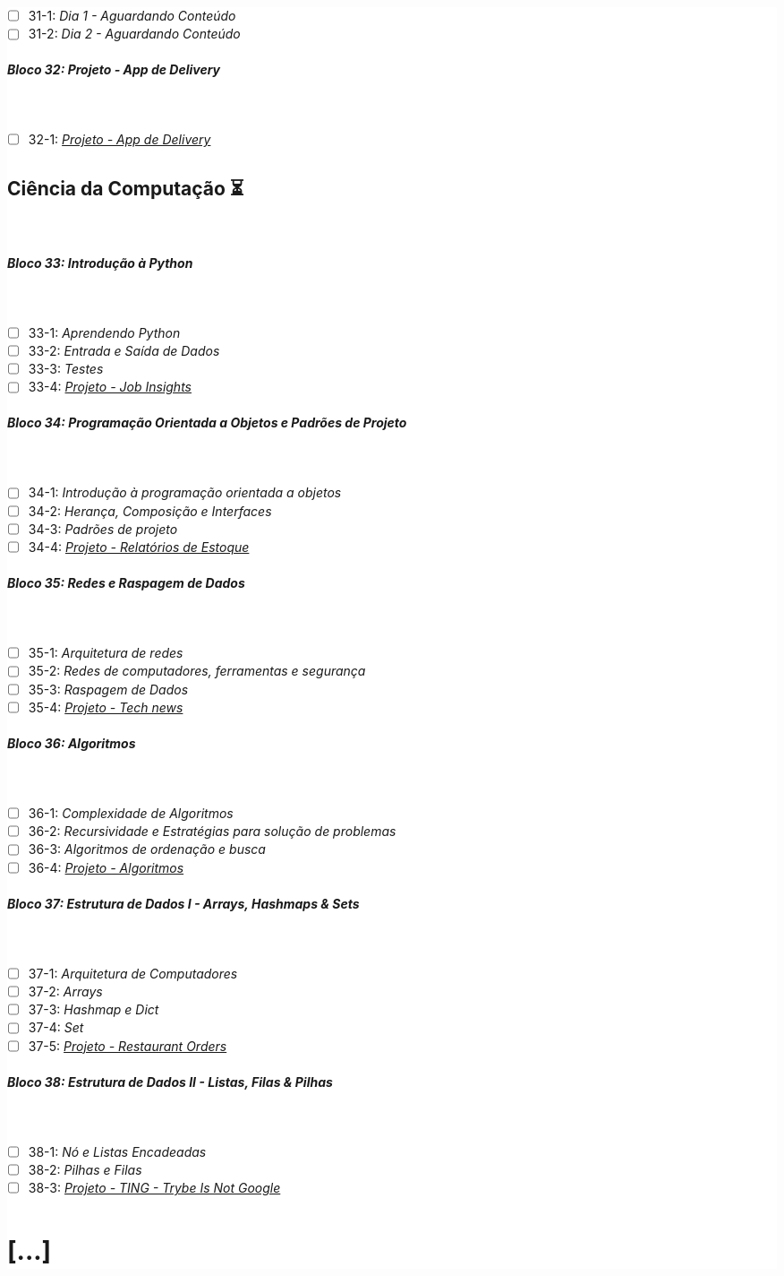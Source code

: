 - [ ] 31-1: _Dia 1 - Aguardando Conteúdo_
- [ ] 31-2: _Dia 2 - Aguardando Conteúdo_
​
##### Bloco 32: Projeto - App de Delivery
​
- [ ] 32-1: _[Projeto - App de Delivery]()_
​
## Ciência da Computação :hourglass_flowing_sand:
​
##### Bloco 33: Introdução à Python
​
- [ ] 33-1: _Aprendendo Python_
- [ ] 33-2: _Entrada e Saída de Dados_
- [ ] 33-3: _Testes_
- [ ] 33-4: _[Projeto - Job Insights]()_
​
##### Bloco 34: Programação Orientada a Objetos e Padrões de Projeto
​
- [ ] 34-1: _Introdução à programação orientada a objetos_
- [ ] 34-2: _Herança, Composição e Interfaces_
- [ ] 34-3: _Padrões de projeto_
- [ ] 34-4: _[Projeto - Relatórios de Estoque]()_
​
##### Bloco 35: Redes e Raspagem de Dados
​
- [ ] 35-1: _Arquitetura de redes_
- [ ] 35-2: _Redes de computadores, ferramentas e segurança_
- [ ] 35-3: _Raspagem de Dados_
- [ ] 35-4: _[Projeto - Tech news]()_
​
##### Bloco 36: Algoritmos
​
- [ ] 36-1: _Complexidade de Algoritmos_
- [ ] 36-2: _Recursividade e Estratégias para solução de problemas_
- [ ] 36-3: _Algoritmos de ordenação e busca_
- [ ] 36-4: _[Projeto - Algoritmos]()_
​
##### Bloco 37: Estrutura de Dados I - Arrays, Hashmaps & Sets
​
- [ ] 37-1: _Arquitetura de Computadores_
- [ ] 37-2: _Arrays_
- [ ] 37-3: _Hashmap e Dict_
- [ ] 37-4: _Set_
- [ ] 37-5: _[Projeto - Restaurant Orders]()_
​
##### Bloco 38: Estrutura de Dados II - Listas, Filas & Pilhas
​
- [ ] 38-1: _Nó e Listas Encadeadas_
- [ ] 38-2: _Pilhas e Filas_
- [ ] 38-3: _[Projeto - TING - Trybe Is Not Google]()_
​
# [...]
